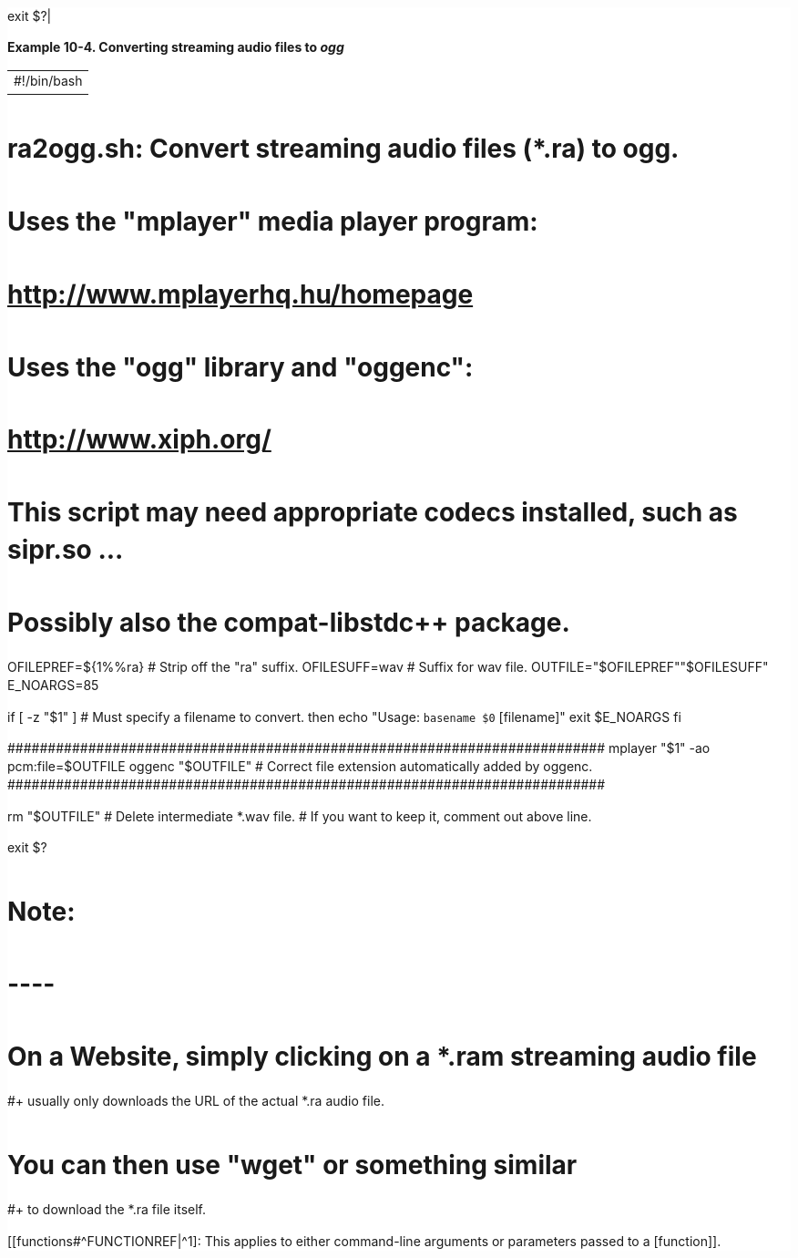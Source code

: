 exit $?|

**Example 10-4. Converting streaming audio files to _ogg_**

|   |
|---|
|#!/bin/bash
# ra2ogg.sh: Convert streaming audio files (*.ra) to ogg.

# Uses the "mplayer" media player program:
#      http://www.mplayerhq.hu/homepage
# Uses the "ogg" library and "oggenc":
#      http://www.xiph.org/
#
# This script may need appropriate codecs installed, such as sipr.so ...
# Possibly also the compat-libstdc++ package.


OFILEPREF=${1%%ra}      # Strip off the "ra" suffix.
OFILESUFF=wav           # Suffix for wav file.
OUTFILE="$OFILEPREF""$OFILESUFF"
E_NOARGS=85

if [ -z "$1" ]          # Must specify a filename to convert.
then
  echo "Usage: `basename $0` [filename]"
  exit $E_NOARGS
fi


##########################################################################
mplayer "$1" -ao pcm:file=$OUTFILE
oggenc "$OUTFILE"  # Correct file extension automatically added by oggenc.
##########################################################################

rm "$OUTFILE"      # Delete intermediate *.wav file.
                   # If you want to keep it, comment out above line.

exit $?

#  Note:
#  ----
#  On a Website, simply clicking on a *.ram streaming audio file
#+ usually only downloads the URL of the actual *.ra audio file.
#  You can then use "wget" or something similar
#+ to download the *.ra file itself.


[[functions#^FUNCTIONREF|^1]: This applies to either command-line arguments or parameters passed to a [function]].
[^2]: Note that _$substring_ and _$replacement_ may refer to either _literal strings_ or _variables_, depending on context. See the first usage example.